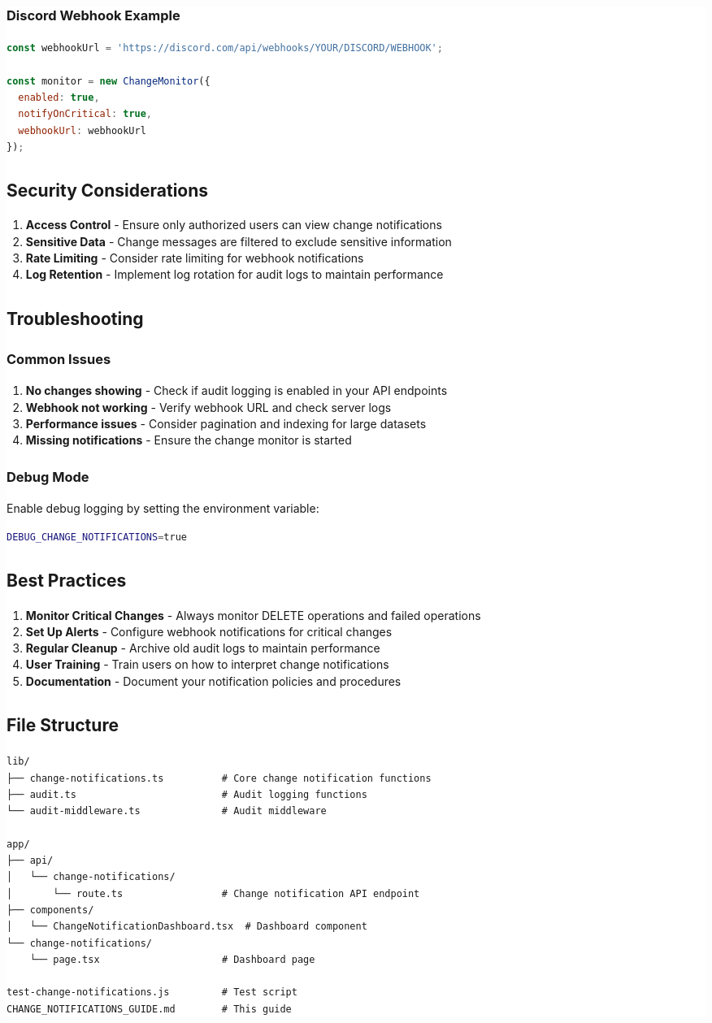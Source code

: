 ### Discord Webhook Example

```javascript
const webhookUrl = 'https://discord.com/api/webhooks/YOUR/DISCORD/WEBHOOK';

const monitor = new ChangeMonitor({
  enabled: true,
  notifyOnCritical: true,
  webhookUrl: webhookUrl
});
```

## Security Considerations

1. **Access Control** - Ensure only authorized users can view change notifications
2. **Sensitive Data** - Change messages are filtered to exclude sensitive information
3. **Rate Limiting** - Consider rate limiting for webhook notifications
4. **Log Retention** - Implement log rotation for audit logs to maintain performance

## Troubleshooting

### Common Issues

1. **No changes showing** - Check if audit logging is enabled in your API endpoints
2. **Webhook not working** - Verify webhook URL and check server logs
3. **Performance issues** - Consider pagination and indexing for large datasets
4. **Missing notifications** - Ensure the change monitor is started

### Debug Mode

Enable debug logging by setting the environment variable:
```bash
DEBUG_CHANGE_NOTIFICATIONS=true
```

## Best Practices

1. **Monitor Critical Changes** - Always monitor DELETE operations and failed operations
2. **Set Up Alerts** - Configure webhook notifications for critical changes
3. **Regular Cleanup** - Archive old audit logs to maintain performance
4. **User Training** - Train users on how to interpret change notifications
5. **Documentation** - Document your notification policies and procedures

## File Structure

```
lib/
├── change-notifications.ts          # Core change notification functions
├── audit.ts                         # Audit logging functions
└── audit-middleware.ts              # Audit middleware

app/
├── api/
│   └── change-notifications/
│       └── route.ts                 # Change notification API endpoint
├── components/
│   └── ChangeNotificationDashboard.tsx  # Dashboard component
└── change-notifications/
    └── page.tsx                     # Dashboard page

test-change-notifications.js         # Test script
CHANGE_NOTIFICATIONS_GUIDE.md        # This guide
```
